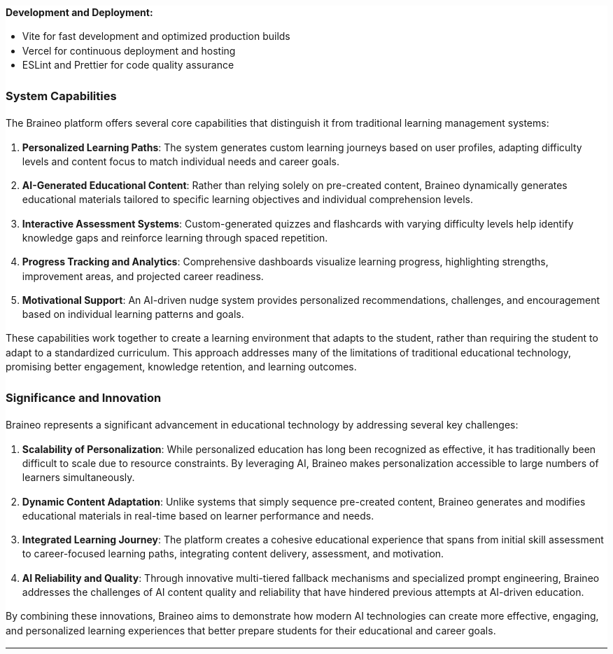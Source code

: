 **Development and Deployment:**
- Vite for fast development and optimized production builds
- Vercel for continuous deployment and hosting
- ESLint and Prettier for code quality assurance

### System Capabilities

The Braineo platform offers several core capabilities that distinguish it from traditional learning management systems:

1. **Personalized Learning Paths**: The system generates custom learning journeys based on user profiles, adapting difficulty levels and content focus to match individual needs and career goals.

2. **AI-Generated Educational Content**: Rather than relying solely on pre-created content, Braineo dynamically generates educational materials tailored to specific learning objectives and individual comprehension levels.

3. **Interactive Assessment Systems**: Custom-generated quizzes and flashcards with varying difficulty levels help identify knowledge gaps and reinforce learning through spaced repetition.

4. **Progress Tracking and Analytics**: Comprehensive dashboards visualize learning progress, highlighting strengths, improvement areas, and projected career readiness.

5. **Motivational Support**: An AI-driven nudge system provides personalized recommendations, challenges, and encouragement based on individual learning patterns and goals.

These capabilities work together to create a learning environment that adapts to the student, rather than requiring the student to adapt to a standardized curriculum. This approach addresses many of the limitations of traditional educational technology, promising better engagement, knowledge retention, and learning outcomes.

### Significance and Innovation

Braineo represents a significant advancement in educational technology by addressing several key challenges:

1. **Scalability of Personalization**: While personalized education has long been recognized as effective, it has traditionally been difficult to scale due to resource constraints. By leveraging AI, Braineo makes personalization accessible to large numbers of learners simultaneously.

2. **Dynamic Content Adaptation**: Unlike systems that simply sequence pre-created content, Braineo generates and modifies educational materials in real-time based on learner performance and needs.

3. **Integrated Learning Journey**: The platform creates a cohesive educational experience that spans from initial skill assessment to career-focused learning paths, integrating content delivery, assessment, and motivation.

4. **AI Reliability and Quality**: Through innovative multi-tiered fallback mechanisms and specialized prompt engineering, Braineo addresses the challenges of AI content quality and reliability that have hindered previous attempts at AI-driven education.

By combining these innovations, Braineo aims to demonstrate how modern AI technologies can create more effective, engaging, and personalized learning experiences that better prepare students for their educational and career goals.

---
